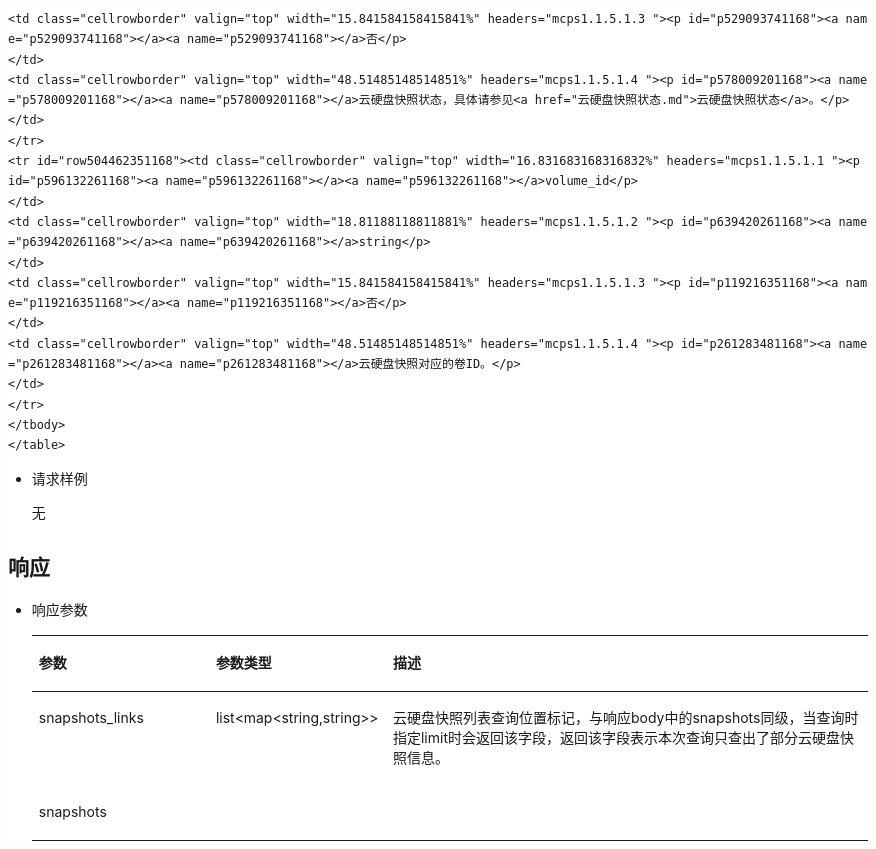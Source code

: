     <td class="cellrowborder" valign="top" width="15.841584158415841%" headers="mcps1.1.5.1.3 "><p id="p529093741168"><a name="p529093741168"></a><a name="p529093741168"></a>否</p>
    </td>
    <td class="cellrowborder" valign="top" width="48.51485148514851%" headers="mcps1.1.5.1.4 "><p id="p578009201168"><a name="p578009201168"></a><a name="p578009201168"></a>云硬盘快照状态，具体请参见<a href="云硬盘快照状态.md">云硬盘快照状态</a>。</p>
    </td>
    </tr>
    <tr id="row504462351168"><td class="cellrowborder" valign="top" width="16.831683168316832%" headers="mcps1.1.5.1.1 "><p id="p596132261168"><a name="p596132261168"></a><a name="p596132261168"></a>volume_id</p>
    </td>
    <td class="cellrowborder" valign="top" width="18.81188118811881%" headers="mcps1.1.5.1.2 "><p id="p639420261168"><a name="p639420261168"></a><a name="p639420261168"></a>string</p>
    </td>
    <td class="cellrowborder" valign="top" width="15.841584158415841%" headers="mcps1.1.5.1.3 "><p id="p119216351168"><a name="p119216351168"></a><a name="p119216351168"></a>否</p>
    </td>
    <td class="cellrowborder" valign="top" width="48.51485148514851%" headers="mcps1.1.5.1.4 "><p id="p261283481168"><a name="p261283481168"></a><a name="p261283481168"></a>云硬盘快照对应的卷ID。</p>
    </td>
    </tr>
    </tbody>
    </table>


-   请求样例

    无


## 响应<a name="section539031881175"></a>

-   响应参数

    <a name="table622128841175"></a>
    <table><thead align="left"><tr id="row535860991175"><th class="cellrowborder" valign="top" width="21.17788221177882%" id="mcps1.1.4.1.1"><p id="p455067371175"><a name="p455067371175"></a><a name="p455067371175"></a>参数</p>
    </th>
    <th class="cellrowborder" valign="top" width="21.17788221177882%" id="mcps1.1.4.1.2"><p id="p621670471175"><a name="p621670471175"></a><a name="p621670471175"></a>参数类型</p>
    </th>
    <th class="cellrowborder" valign="top" width="57.64423557644236%" id="mcps1.1.4.1.3"><p id="p574320291175"><a name="p574320291175"></a><a name="p574320291175"></a>描述</p>
    </th>
    </tr>
    </thead>
    <tbody><tr id="row6562497210425"><td class="cellrowborder" valign="top" width="21.17788221177882%" headers="mcps1.1.4.1.1 "><p id="p4264686310429"><a name="p4264686310429"></a><a name="p4264686310429"></a>snapshots_links</p>
    </td>
    <td class="cellrowborder" valign="top" width="21.17788221177882%" headers="mcps1.1.4.1.2 "><p id="p3184386910429"><a name="p3184386910429"></a><a name="p3184386910429"></a>list&lt;map&lt;string,string&gt;&gt;</p>
    </td>
    <td class="cellrowborder" valign="top" width="57.64423557644236%" headers="mcps1.1.4.1.3 "><p id="p1773437510429"><a name="p1773437510429"></a><a name="p1773437510429"></a>云硬盘快照列表查询位置标记，与响应body中的snapshots同级，当查询时指定limit时会返回该字段，返回该字段表示本次查询只查出了部分云硬盘快照信息。</p>
    </td>
    </tr>
    <tr id="row214827971175"><td class="cellrowborder" valign="top" width="21.17788221177882%" headers="mcps1.1.4.1.1 "><p id="p623850141175"><a name="p623850141175"></a><a name="p623850141175"></a>snapshots</p>
    </td>